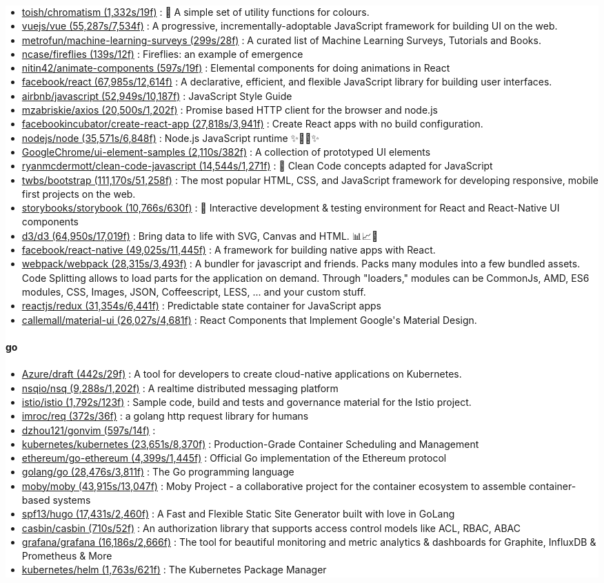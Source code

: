 * [toish/chromatism (1,332s/19f)](https://github.com/toish/chromatism) : 🌈 A simple set of utility functions for colours.
* [vuejs/vue (55,287s/7,534f)](https://github.com/vuejs/vue) : A progressive, incrementally-adoptable JavaScript framework for building UI on the web.
* [metrofun/machine-learning-surveys (299s/28f)](https://github.com/metrofun/machine-learning-surveys) : A curated list of Machine Learning Surveys, Tutorials and Books.
* [ncase/fireflies (139s/12f)](https://github.com/ncase/fireflies) : Fireflies: an example of emergence
* [nitin42/animate-components (597s/19f)](https://github.com/nitin42/animate-components) : Elemental components for doing animations in React
* [facebook/react (67,985s/12,614f)](https://github.com/facebook/react) : A declarative, efficient, and flexible JavaScript library for building user interfaces.
* [airbnb/javascript (52,949s/10,187f)](https://github.com/airbnb/javascript) : JavaScript Style Guide
* [mzabriskie/axios (20,500s/1,202f)](https://github.com/mzabriskie/axios) : Promise based HTTP client for the browser and node.js
* [facebookincubator/create-react-app (27,818s/3,941f)](https://github.com/facebookincubator/create-react-app) : Create React apps with no build configuration.
* [nodejs/node (35,571s/6,848f)](https://github.com/nodejs/node) : Node.js JavaScript runtime ✨🐢🚀✨
* [GoogleChrome/ui-element-samples (2,110s/382f)](https://github.com/GoogleChrome/ui-element-samples) : A collection of prototyped UI elements
* [ryanmcdermott/clean-code-javascript (14,544s/1,271f)](https://github.com/ryanmcdermott/clean-code-javascript) : 🛁 Clean Code concepts adapted for JavaScript
* [twbs/bootstrap (111,170s/51,258f)](https://github.com/twbs/bootstrap) : The most popular HTML, CSS, and JavaScript framework for developing responsive, mobile first projects on the web.
* [storybooks/storybook (10,766s/630f)](https://github.com/storybooks/storybook) : 📓 Interactive development & testing environment for React and React-Native UI components
* [d3/d3 (64,950s/17,019f)](https://github.com/d3/d3) : Bring data to life with SVG, Canvas and HTML. 📊📈🎉
* [facebook/react-native (49,025s/11,445f)](https://github.com/facebook/react-native) : A framework for building native apps with React.
* [webpack/webpack (28,315s/3,493f)](https://github.com/webpack/webpack) : A bundler for javascript and friends. Packs many modules into a few bundled assets. Code Splitting allows to load parts for the application on demand. Through "loaders," modules can be CommonJs, AMD, ES6 modules, CSS, Images, JSON, Coffeescript, LESS, ... and your custom stuff.
* [reactjs/redux (31,354s/6,441f)](https://github.com/reactjs/redux) : Predictable state container for JavaScript apps
* [callemall/material-ui (26,027s/4,681f)](https://github.com/callemall/material-ui) : React Components that Implement Google's Material Design.

#### go
* [Azure/draft (442s/29f)](https://github.com/Azure/draft) : A tool for developers to create cloud-native applications on Kubernetes.
* [nsqio/nsq (9,288s/1,202f)](https://github.com/nsqio/nsq) : A realtime distributed messaging platform
* [istio/istio (1,792s/123f)](https://github.com/istio/istio) : Sample code, build and tests and governance material for the Istio project.
* [imroc/req (372s/36f)](https://github.com/imroc/req) : a golang http request library for humans
* [dzhou121/gonvim (597s/14f)](https://github.com/dzhou121/gonvim) : 
* [kubernetes/kubernetes (23,651s/8,370f)](https://github.com/kubernetes/kubernetes) : Production-Grade Container Scheduling and Management
* [ethereum/go-ethereum (4,399s/1,445f)](https://github.com/ethereum/go-ethereum) : Official Go implementation of the Ethereum protocol
* [golang/go (28,476s/3,811f)](https://github.com/golang/go) : The Go programming language
* [moby/moby (43,915s/13,047f)](https://github.com/moby/moby) : Moby Project - a collaborative project for the container ecosystem to assemble container-based systems
* [spf13/hugo (17,431s/2,460f)](https://github.com/spf13/hugo) : A Fast and Flexible Static Site Generator built with love in GoLang
* [casbin/casbin (710s/52f)](https://github.com/casbin/casbin) : An authorization library that supports access control models like ACL, RBAC, ABAC
* [grafana/grafana (16,186s/2,666f)](https://github.com/grafana/grafana) : The tool for beautiful monitoring and metric analytics & dashboards for Graphite, InfluxDB & Prometheus & More
* [kubernetes/helm (1,763s/621f)](https://github.com/kubernetes/helm) : The Kubernetes Package Manager